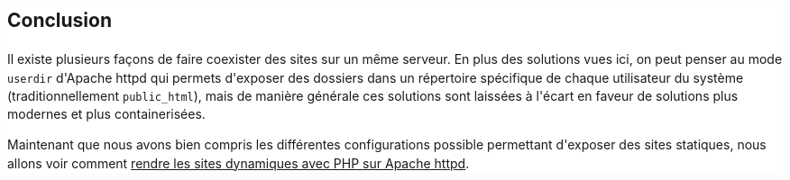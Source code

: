 
## Conclusion

Il existe plusieurs façons de faire coexister des sites sur un même serveur. En plus des solutions vues ici, on peut penser au mode `userdir` d'Apache httpd qui permets d'exposer des dossiers dans un répertoire spécifique de chaque utilisateur du système (traditionnellement `public_html`), mais de manière générale ces solutions sont laissées à l'écart en faveur de solutions plus modernes et plus containerisées.

Maintenant que nous avons bien compris les différentes configurations possible permettant d'exposer des sites statiques, nous allons voir comment [rendre les sites dynamiques avec PHP sur Apache httpd](03-php-apache-httpd).